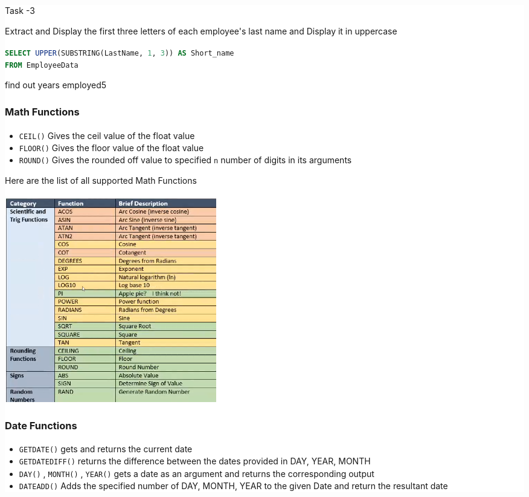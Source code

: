 Task -3

Extract and Display the first three letters of each employee's last name and Display it  in uppercase

```sql
SELECT UPPER(SUBSTRING(LastName, 1, 3)) AS Short_name
FROM EmployeeData
```

find out years employed5

### Math Functions

- `CEIL()` Gives the ceil value of the float value
- `FLOOR()` Gives the floor value of the float value
- `ROUND()` Gives the rounded off value to specified `n` number of digits in its arguments

Here are the list of all supported Math Functions

![Untitled](assets/Day-5/Untitled%206.png)

### Date Functions

- `GETDATE()` gets and returns the current date
- `GETDATEDIFF()` returns the difference between the dates provided in DAY, YEAR, MONTH
- `DAY()` , `MONTH()` , `YEAR()` gets a date as an argument and returns the corresponding output
- `DATEADD()` Adds the specified number of DAY, MONTH, YEAR to the given Date and return the resultant date
